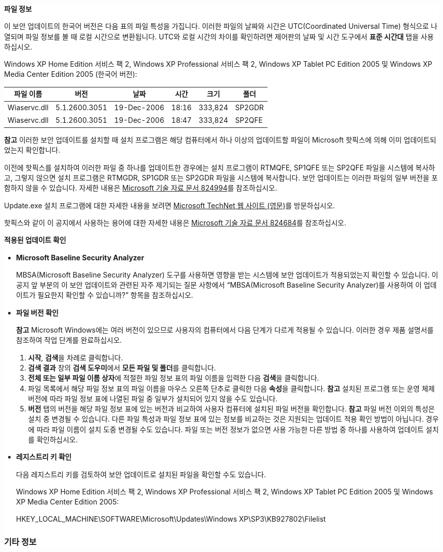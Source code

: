 **파일 정보**

이 보안 업데이트의 한국어 버전은 다음 표의 파일 특성을 가집니다. 이러한 파일의 날짜와 시간은 UTC(Coordinated Universal Time) 형식으로 나열되며 파일 정보를 볼 때 로컬 시간으로 변환됩니다. UTC와 로컬 시간의 차이를 확인하려면 제어판의 날짜 및 시간 도구에서 **표준 시간대** 탭을 사용하십시오.

Windows XP Home Edition 서비스 팩 2, Windows XP Professional 서비스 팩 2, Windows XP Tablet PC Edition 2005 및 Windows XP Media Center Edition 2005 (한국어 버전):

| 파일 이름    | 버전          | 날짜        | 시간  | 크기    | 폴더   |
|--------------|---------------|-------------|-------|---------|--------|
| Wiaservc.dll | 5.1.2600.3051 | 19-Dec-2006 | 18:16 | 333,824 | SP2GDR |
| Wiaservc.dll | 5.1.2600.3051 | 19-Dec-2006 | 18:47 | 333,824 | SP2QFE |

**참고** 이러한 보안 업데이트를 설치할 때 설치 프로그램은 해당 컴퓨터에서 하나 이상의 업데이트할 파일이 Microsoft 핫픽스에 의해 이미 업데이트되었는지 확인합니다.

이전에 핫픽스를 설치하여 이러한 파일 중 하나를 업데이트한 경우에는 설치 프로그램이 RTMQFE, SP1QFE 또는 SP2QFE 파일을 시스템에 복사하고, 그렇지 않으면 설치 프로그램은 RTMGDR, SP1GDR 또는 SP2GDR 파일을 시스템에 복사합니다. 보안 업데이트는 이러한 파일의 일부 버전을 포함하지 않을 수 있습니다. 자세한 내용은 [Microsoft 기술 자료 문서 824994](http://support.microsoft.com/kb/824994)를 참조하십시오.

Update.exe 설치 프로그램에 대한 자세한 내용을 보려면 [Microsoft TechNet 웹 사이트 (영문)](http://go.microsoft.com/fwlink/?linkid=38951)를 방문하십시오.

핫픽스와 같이 이 공지에서 사용하는 용어에 대한 자세한 내용은 [Microsoft 기술 자료 문서 824684](http://support.microsoft.com/kb/824684)를 참조하십시오.

**적용된 업데이트 확인**

-   **Microsoft Baseline Security Analyzer**

    MBSA(Microsoft Baseline Security Analyzer) 도구를 사용하면 영향을 받는 시스템에 보안 업데이트가 적용되었는지 확인할 수 있습니다. 이 공지 앞 부분의 이 보안 업데이트와 관련된 자주 제기되는 질문 사항에서 “MBSA(Microsoft Baseline Security Analyzer)를 사용하여 이 업데이트가 필요한지 확인할 수 있습니까?” 항목을 참조하십시오.

-   **파일 버전 확인**

    **참고** Microsoft Windows에는 여러 버전이 있으므로 사용자의 컴퓨터에서 다음 단계가 다르게 적용될 수 있습니다. 이러한 경우 제품 설명서를 참조하여 작업 단계를 완료하십시오.

    1.  **시작**, **검색**을 차례로 클릭합니다.
    2.  **검색 결과** 창의 **검색 도우미**에서 **모든 파일 및 폴더**를 클릭합니다.
    3.  **전체 또는 일부 파일 이름 상자**에 적절한 파일 정보 표의 파일 이름을 입력한 다음 **검색**을 클릭합니다.
    4.  파일 목록에서 해당 파일 정보 표의 파일 이름을 마우스 오른쪽 단추로 클릭한 다음 **속성**을 클릭합니다.
        **참고** 설치된 프로그램 또는 운영 체제 버전에 따라 파일 정보 표에 나열된 파일 중 일부가 설치되어 있지 않을 수도 있습니다.
    5.  **버전** 탭의 버전을 해당 파일 정보 표에 있는 버전과 비교하여 사용자 컴퓨터에 설치된 파일 버전을 확인합니다.
        **참고** 파일 버전 이외의 특성은 설치 중 변경될 수 있습니다. 다른 파일 특성과 파일 정보 표에 있는 정보를 비교하는 것은 지원되는 업데이트 적용 확인 방법이 아닙니다. 경우에 따라 파일 이름이 설치 도중 변경될 수도 있습니다. 파일 또는 버전 정보가 없으면 사용 가능한 다른 방법 중 하나를 사용하여 업데이트 설치를 확인하십시오.

-   **레지스트리 키 확인**

    다음 레지스트리 키를 검토하여 보안 업데이트로 설치된 파일을 확인할 수도 있습니다.

    Windows XP Home Edition 서비스 팩 2, Windows XP Professional 서비스 팩 2, Windows XP Tablet PC Edition 2005 및 Windows XP Media Center Edition 2005:

    HKEY\_LOCAL\_MACHINE\\SOFTWARE\\Microsoft\\Updates\\Windows XP\\SP3\\KB927802\\Filelist

### 기타 정보

